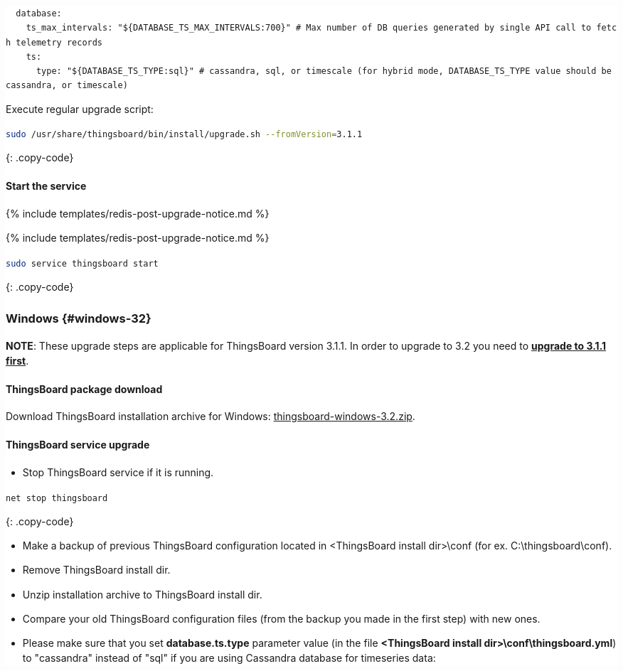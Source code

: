 ```
  database:
    ts_max_intervals: "${DATABASE_TS_MAX_INTERVALS:700}" # Max number of DB queries generated by single API call to fetch telemetry records
    ts:
      type: "${DATABASE_TS_TYPE:sql}" # cassandra, sql, or timescale (for hybrid mode, DATABASE_TS_TYPE value should be cassandra, or timescale)
```

Execute regular upgrade script:

```bash
sudo /usr/share/thingsboard/bin/install/upgrade.sh --fromVersion=3.1.1
```
{: .copy-code}

#### Start the service

{% include templates/redis-post-upgrade-notice.md %}

{% include templates/redis-post-upgrade-notice.md %}

```bash
sudo service thingsboard start
```
{: .copy-code}

### Windows {#windows-32}

**NOTE**: These upgrade steps are applicable for ThingsBoard version 3.1.1. In order to upgrade to 3.2 you need to [**upgrade to 3.1.1 first**](/docs/user-guide/install/upgrade-instructions/#windows-311).

#### ThingsBoard package download

Download ThingsBoard installation archive for Windows: [thingsboard-windows-3.2.zip](https://github.com/thingsboard/thingsboard/releases/download/v3.2/thingsboard-windows-3.2.zip).

#### ThingsBoard service upgrade

* Stop ThingsBoard service if it is running.
 
```text
net stop thingsboard
```
{: .copy-code}

* Make a backup of previous ThingsBoard configuration located in \<ThingsBoard install dir\>\conf (for ex. C:\thingsboard\conf).

* Remove ThingsBoard install dir.
* Unzip installation archive to ThingsBoard install dir.
* Compare your old ThingsBoard configuration files (from the backup you made in the first step) with new ones.
* Please make sure that you set **database.ts.type** parameter value (in the file **\<ThingsBoard install dir\>\conf\thingsboard.yml**) to "cassandra" instead of "sql" if you are using Cassandra database for timeseries data:
  